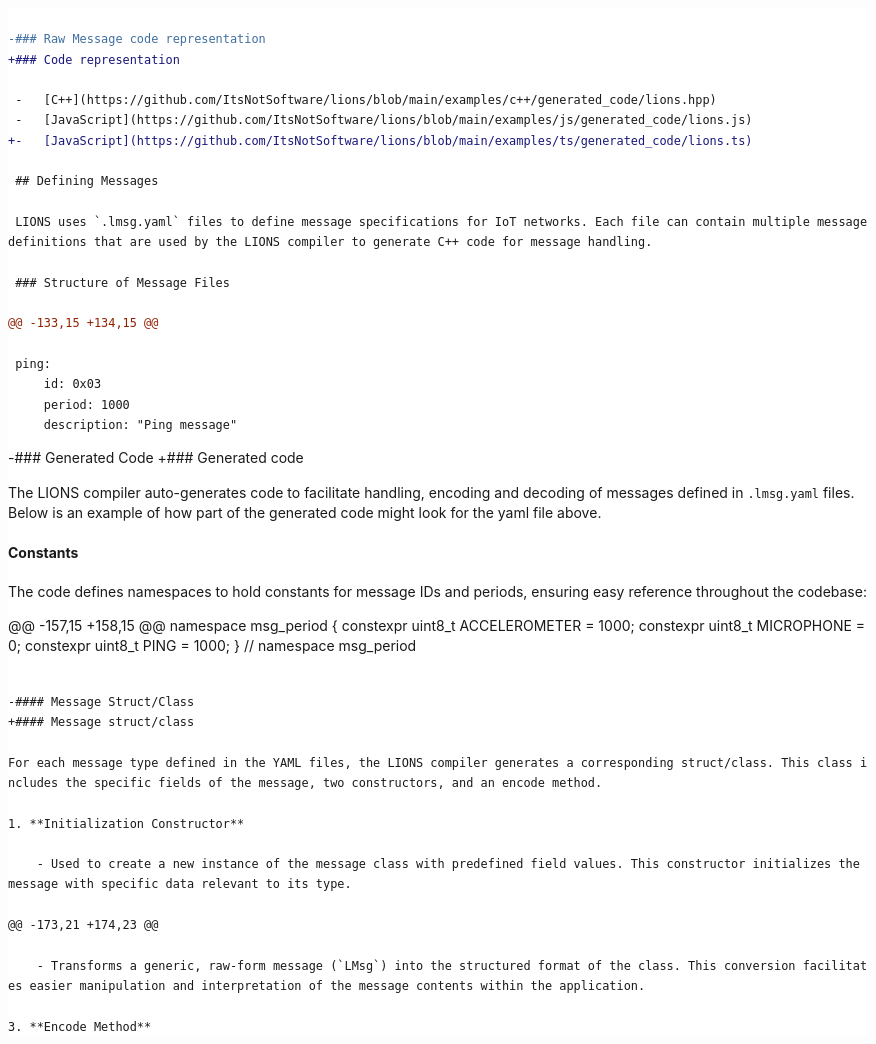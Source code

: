```diff
 
-### Raw Message code representation
+### Code representation
 
 -   [C++](https://github.com/ItsNotSoftware/lions/blob/main/examples/c++/generated_code/lions.hpp)
 -   [JavaScript](https://github.com/ItsNotSoftware/lions/blob/main/examples/js/generated_code/lions.js)
+-   [JavaScript](https://github.com/ItsNotSoftware/lions/blob/main/examples/ts/generated_code/lions.ts)
 
 ## Defining Messages
 
 LIONS uses `.lmsg.yaml` files to define message specifications for IoT networks. Each file can contain multiple message definitions that are used by the LIONS compiler to generate C++ code for message handling.
 
 ### Structure of Message Files
 
@@ -133,15 +134,15 @@
 
 ping:
     id: 0x03
     period: 1000
     description: "Ping message"
 ```
 
-### Generated Code
+### Generated code
 
 The LIONS compiler auto-generates code to facilitate handling, encoding and decoding of messages defined in `.lmsg.yaml` files. Below is an example of how part of the generated code might look for the yaml file above.
 
 #### Constants
 
 The code defines namespaces to hold constants for message IDs and periods, ensuring easy reference throughout the codebase:
 
@@ -157,15 +158,15 @@
 namespace msg_period {
     constexpr uint8_t ACCELEROMETER = 1000;
     constexpr uint8_t MICROPHONE = 0;
     constexpr uint8_t PING = 1000;
 }  // namespace msg_period
 ```
 
-#### Message Struct/Class
+#### Message struct/class
 
 For each message type defined in the YAML files, the LIONS compiler generates a corresponding struct/class. This class includes the specific fields of the message, two constructors, and an encode method.
 
 1. **Initialization Constructor**
 
     - Used to create a new instance of the message class with predefined field values. This constructor initializes the message with specific data relevant to its type.
 
@@ -173,21 +174,23 @@
 
     - Transforms a generic, raw-form message (`LMsg`) into the structured format of the class. This conversion facilitates easier manipulation and interpretation of the message contents within the application.
 
 3. **Encode Method**
 ```